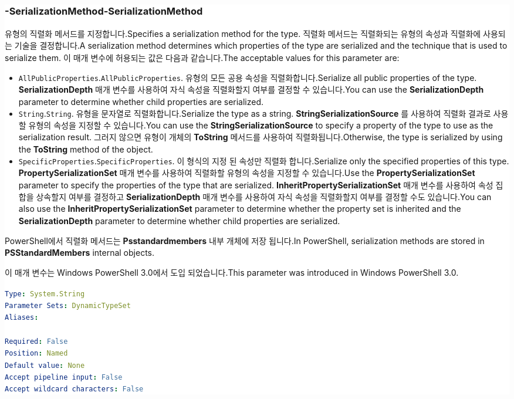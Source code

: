 ### <span data-ttu-id="27461-238">-SerializationMethod</span><span class="sxs-lookup"><span data-stu-id="27461-238">-SerializationMethod</span></span>

<span data-ttu-id="27461-239">유형의 직렬화 메서드를 지정합니다.</span><span class="sxs-lookup"><span data-stu-id="27461-239">Specifies a serialization method for the type.</span></span> <span data-ttu-id="27461-240">직렬화 메서드는 직렬화되는 유형의 속성과 직렬화에 사용되는 기술을 결정합니다.</span><span class="sxs-lookup"><span data-stu-id="27461-240">A serialization method determines which properties of the type are serialized and the technique that is used to serialize them.</span></span> <span data-ttu-id="27461-241">이 매개 변수에 허용되는 값은 다음과 같습니다.</span><span class="sxs-lookup"><span data-stu-id="27461-241">The acceptable values for this parameter are:</span></span>

- <span data-ttu-id="27461-242">`AllPublicProperties`.</span><span class="sxs-lookup"><span data-stu-id="27461-242">`AllPublicProperties`.</span></span> <span data-ttu-id="27461-243">유형의 모든 공용 속성을 직렬화합니다.</span><span class="sxs-lookup"><span data-stu-id="27461-243">Serialize all public properties of the type.</span></span> <span data-ttu-id="27461-244">**SerializationDepth** 매개 변수를 사용하여 자식 속성을 직렬화할지 여부를 결정할 수 있습니다.</span><span class="sxs-lookup"><span data-stu-id="27461-244">You can use the **SerializationDepth** parameter to determine whether child properties are serialized.</span></span>
- <span data-ttu-id="27461-245">`String`.</span><span class="sxs-lookup"><span data-stu-id="27461-245">`String`.</span></span> <span data-ttu-id="27461-246">유형을 문자열로 직렬화합니다.</span><span class="sxs-lookup"><span data-stu-id="27461-246">Serialize the type as a string.</span></span> <span data-ttu-id="27461-247">**StringSerializationSource** 를 사용하여 직렬화 결과로 사용할 유형의 속성을 지정할 수 있습니다.</span><span class="sxs-lookup"><span data-stu-id="27461-247">You can use the **StringSerializationSource** to specify a property of the type to use as the serialization result.</span></span> <span data-ttu-id="27461-248">그러지 않으면 유형이 개체의 **ToString** 메서드를 사용하여 직렬화됩니다.</span><span class="sxs-lookup"><span data-stu-id="27461-248">Otherwise, the type is serialized by using the **ToString** method of the object.</span></span>
- <span data-ttu-id="27461-249">`SpecificProperties`.</span><span class="sxs-lookup"><span data-stu-id="27461-249">`SpecificProperties`.</span></span> <span data-ttu-id="27461-250">이 형식의 지정 된 속성만 직렬화 합니다.</span><span class="sxs-lookup"><span data-stu-id="27461-250">Serialize only the specified properties of this type.</span></span> <span data-ttu-id="27461-251">**PropertySerializationSet** 매개 변수를 사용하여 직렬화할 유형의 속성을 지정할 수 있습니다.</span><span class="sxs-lookup"><span data-stu-id="27461-251">Use the **PropertySerializationSet** parameter to specify the properties of the type that are serialized.</span></span>
  <span data-ttu-id="27461-252">**InheritPropertySerializationSet** 매개 변수를 사용하여 속성 집합을 상속할지 여부를 결정하고 **SerializationDepth** 매개 변수를 사용하여 자식 속성을 직렬화할지 여부를 결정할 수도 있습니다.</span><span class="sxs-lookup"><span data-stu-id="27461-252">You can also use the **InheritPropertySerializationSet** parameter to determine whether the property set is inherited and the **SerializationDepth** parameter to determine whether child properties are serialized.</span></span>

<span data-ttu-id="27461-253">PowerShell에서 직렬화 메서드는 **Psstandardmembers** 내부 개체에 저장 됩니다.</span><span class="sxs-lookup"><span data-stu-id="27461-253">In PowerShell, serialization methods are stored in **PSStandardMembers** internal objects.</span></span>

<span data-ttu-id="27461-254">이 매개 변수는 Windows PowerShell 3.0에서 도입 되었습니다.</span><span class="sxs-lookup"><span data-stu-id="27461-254">This parameter was introduced in Windows PowerShell 3.0.</span></span>

```yaml
Type: System.String
Parameter Sets: DynamicTypeSet
Aliases:

Required: False
Position: Named
Default value: None
Accept pipeline input: False
Accept wildcard characters: False
```
